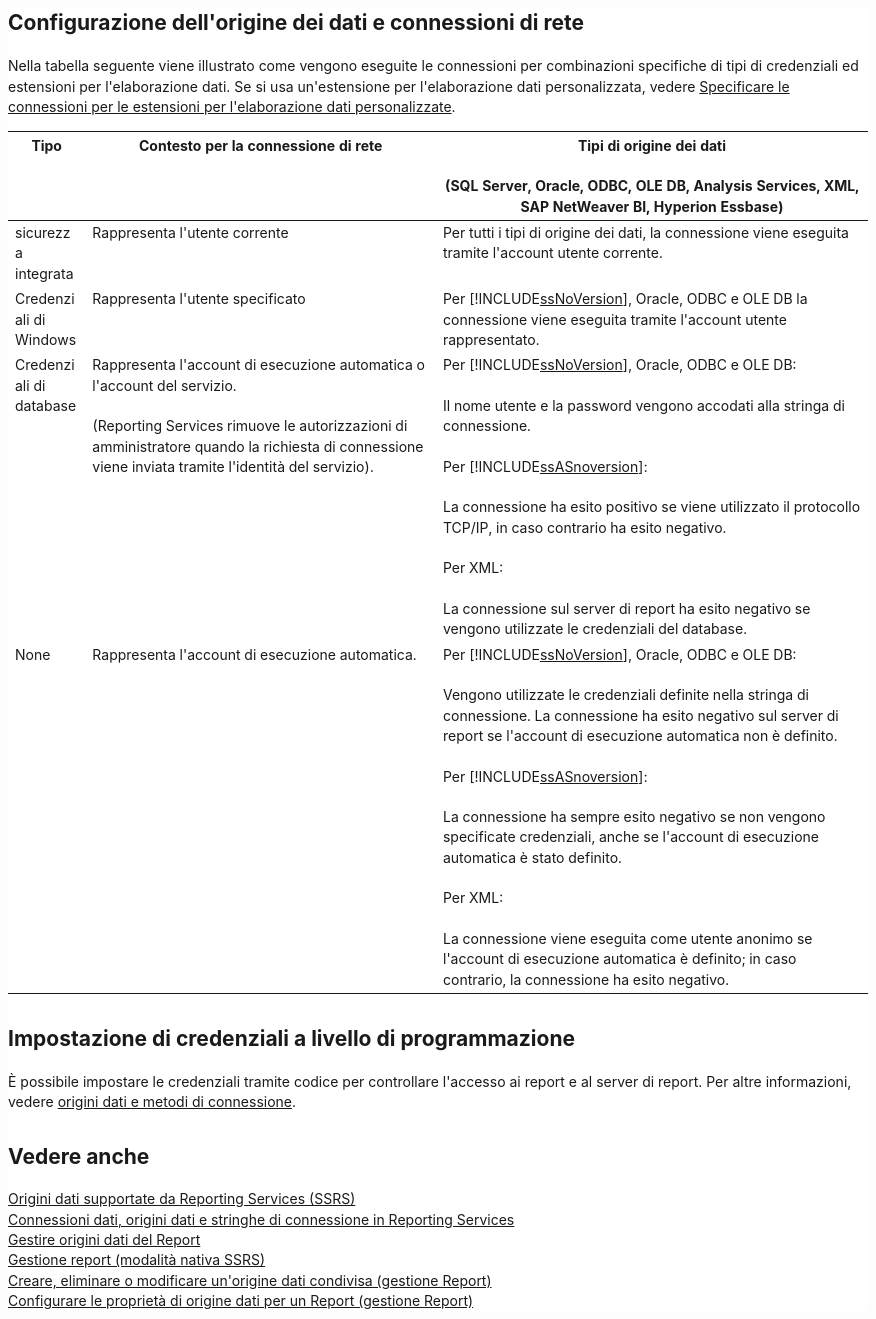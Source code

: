 ##  <a name="DataSourceConfigurationConnections"></a> Configurazione dell'origine dei dati e connessioni di rete  
 Nella tabella seguente viene illustrato come vengono eseguite le connessioni per combinazioni specifiche di tipi di credenziali ed estensioni per l'elaborazione dati. Se si usa un'estensione per l'elaborazione dati personalizzata, vedere [Specificare le connessioni per le estensioni per l'elaborazione dati personalizzate](specify-connections-for-custom-data-processing-extensions.md).  
  
|**Tipo**|**Contesto per la connessione di rete**|**Tipi di origine dei dati**<br /><br /> **(SQL Server, Oracle, ODBC, OLE DB, Analysis Services, XML, SAP NetWeaver BI, Hyperion Essbase)**|  
|--------------|----------------------------------------|------------------------------------------------------------------------------------------------------------------------------------|  
|sicurezza integrata|Rappresenta l'utente corrente|Per tutti i tipi di origine dei dati, la connessione viene eseguita tramite l'account utente corrente.|  
|Credenziali di Windows|Rappresenta l'utente specificato|Per [!INCLUDE[ssNoVersion](../../includes/ssnoversion-md.md)], Oracle, ODBC e OLE DB la connessione viene eseguita tramite l'account utente rappresentato.|  
|Credenziali di database|Rappresenta l'account di esecuzione automatica o l'account del servizio.<br /><br /> (Reporting Services rimuove le autorizzazioni di amministratore quando la richiesta di connessione viene inviata tramite l'identità del servizio).|Per [!INCLUDE[ssNoVersion](../../includes/ssnoversion-md.md)], Oracle, ODBC e OLE DB:<br /><br /> Il nome utente e la password vengono accodati alla stringa di connessione.<br /><br /> Per [!INCLUDE[ssASnoversion](../../../includes/ssasnoversion-md.md)]:<br /><br /> La connessione ha esito positivo se viene utilizzato il protocollo TCP/IP, in caso contrario ha esito negativo.<br /><br /> Per XML:<br /><br /> La connessione sul server di report ha esito negativo se vengono utilizzate le credenziali del database.|  
|None|Rappresenta l'account di esecuzione automatica.|Per [!INCLUDE[ssNoVersion](../../includes/ssnoversion-md.md)], Oracle, ODBC e OLE DB:<br /><br /> Vengono utilizzate le credenziali definite nella stringa di connessione. La connessione ha esito negativo sul server di report se l'account di esecuzione automatica non è definito.<br /><br /> Per [!INCLUDE[ssASnoversion](../../../includes/ssasnoversion-md.md)]:<br /><br /> La connessione ha sempre esito negativo se non vengono specificate credenziali, anche se l'account di esecuzione automatica è stato definito.<br /><br /> Per XML:<br /><br /> La connessione viene eseguita come utente anonimo se l'account di esecuzione automatica è definito; in caso contrario, la connessione ha esito negativo.|  
  
## <a name="setting-credentials-programmatically"></a>Impostazione di credenziali a livello di programmazione  
 È possibile impostare le credenziali tramite codice per controllare l'accesso ai report e al server di report. Per altre informazioni, vedere [origini dati e metodi di connessione](../report-server-web-service/methods/data-sources-and-connection-methods.md).  
  
## <a name="see-also"></a>Vedere anche  
 [Origini dati supportate da Reporting Services &#40;SSRS&#41;](../create-deploy-and-manage-mobile-and-paginated-reports.md)   
 [Connessioni dati, origini dati e stringhe di connessione in Reporting Services](../data-connections-data-sources-and-connection-strings-in-reporting-services.md)   
 [Gestire origini dati del Report](../../integration-services/connection-manager/data-sources.md)   
 [Gestione report &#40;modalità nativa SSRS&#41;](../report-manager-ssrs-native-mode.md)   
 [Creare, eliminare o modificare un'origine dati condivisa &#40;gestione Report&#41;](../create-delete-or-modify-a-shared-data-source-report-manager.md)   
 [Configurare le proprietà di origine dati per un Report &#40;gestione Report&#41;](configure-data-source-properties-for-a-report-report-manager.md)  
  
  
